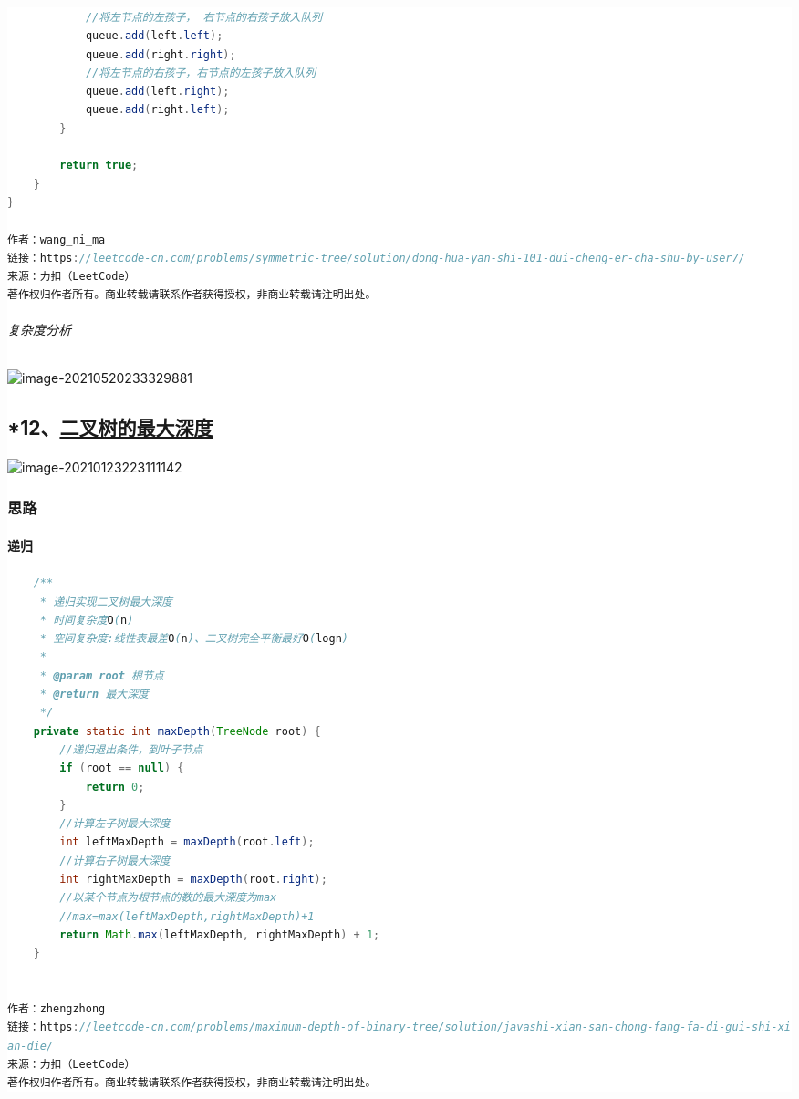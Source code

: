 ```java
			//将左节点的左孩子， 右节点的右孩子放入队列
			queue.add(left.left);
			queue.add(right.right);
			//将左节点的右孩子，右节点的左孩子放入队列
			queue.add(left.right);
			queue.add(right.left);
		}
		
		return true;
	}
}

作者：wang_ni_ma
链接：https://leetcode-cn.com/problems/symmetric-tree/solution/dong-hua-yan-shi-101-dui-cheng-er-cha-shu-by-user7/
来源：力扣（LeetCode）
著作权归作者所有。商业转载请联系作者获得授权，非商业转载请注明出处。
```



###### 复杂度分析

![image-20210520233329881](https://gitee.com/top20chenql/md_imgs/raw/master/img/20210520233330.png)

## *12、[二叉树的最大深度](https://leetcode-cn.com/problems/maximum-depth-of-binary-tree/)

![image-20210123223111142](https://gitee.com/top20chenql/md_imgs/raw/master/img/20210123223112.png)

### 思路

#### 递归

```java
    /**
     * 递归实现二叉树最大深度
     * 时间复杂度O(n)
     * 空间复杂度:线性表最差O(n)、二叉树完全平衡最好O(logn)
     *
     * @param root 根节点
     * @return 最大深度
     */
    private static int maxDepth(TreeNode root) {
        //递归退出条件，到叶子节点
        if (root == null) {
            return 0;
        }
        //计算左子树最大深度
        int leftMaxDepth = maxDepth(root.left);
        //计算右子树最大深度
        int rightMaxDepth = maxDepth(root.right);
        //以某个节点为根节点的数的最大深度为max
        //max=max(leftMaxDepth,rightMaxDepth)+1
        return Math.max(leftMaxDepth, rightMaxDepth) + 1;
    }


作者：zhengzhong
链接：https://leetcode-cn.com/problems/maximum-depth-of-binary-tree/solution/javashi-xian-san-chong-fang-fa-di-gui-shi-xian-die/
来源：力扣（LeetCode）
著作权归作者所有。商业转载请联系作者获得授权，非商业转载请注明出处。
```